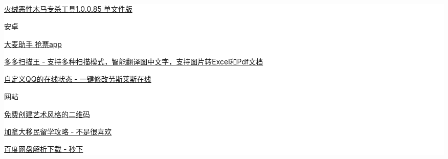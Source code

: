 [火绒恶性木马专杀工具1.0.0.85 单文件版](https://aming.lanzouj.com/iKJ6v1415qsb)

安卓

[大麦助手 抢票app](https://aming.lanzouj.com/iFssX1415ibg)

[多多扫描王 - 支持多种扫描模式，智能翻译图中文字，支持图片转Excel和Pdf文档](https://aming.lanzouj.com/i8WF91415ivg)

[自定义QQ的在线状态  - 一键修改劳斯莱斯在线](https://aming.lanzouj.com/iO6Xs1415imh)

网站

[免费创建艺术风格的二维码](https://quickqr.art/?lang=zh-CN)

[加拿大移民留学攻略 - 不是很喜欢](https://gd7dcarg0g.feishu.cn/docx/Wxkcds3Lzow8Z1x3M0EcJS1GnPX)

[百度网盘解析下载 - 秒下](http://bdwp2.ysk521.cn/)